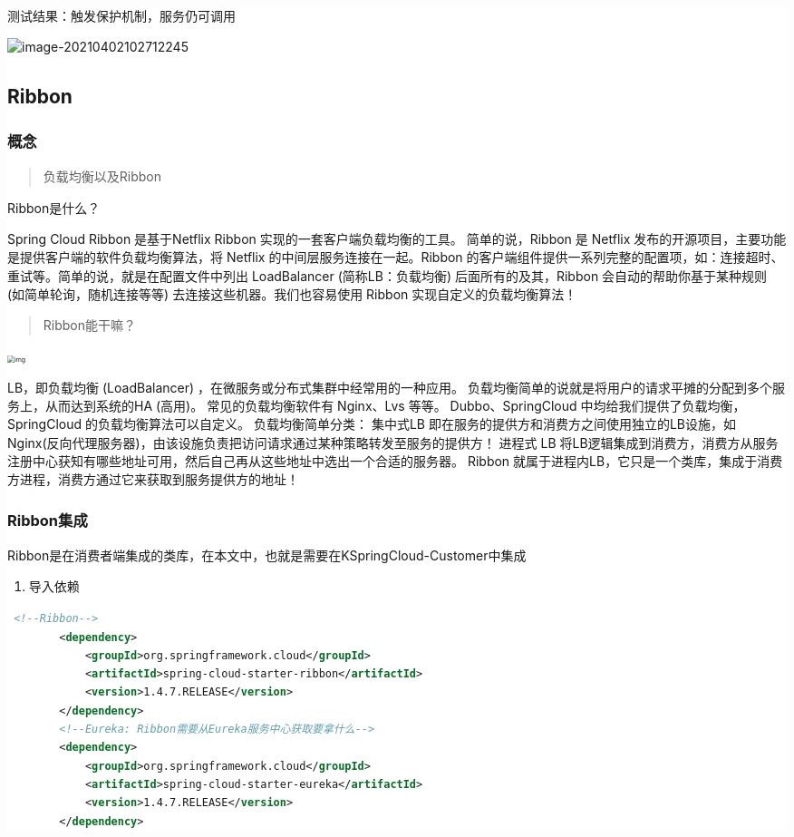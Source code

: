 测试结果：触发保护机制，服务仍可调用

![image-20210402102712245](C:\Users\shasha\AppData\Roaming\Typora\typora-user-images\image-20210402102712245.png)



## Ribbon

### 概念

> 负载均衡以及Ribbon

Ribbon是什么？

Spring Cloud Ribbon 是基于Netflix Ribbon 实现的一套客户端负载均衡的工具。
简单的说，Ribbon 是 Netflix 发布的开源项目，主要功能是提供客户端的软件负载均衡算法，将 Netflix 的中间层服务连接在一起。Ribbon 的客户端组件提供一系列完整的配置项，如：连接超时、重试等。简单的说，就是在配置文件中列出 LoadBalancer (简称LB：负载均衡) 后面所有的及其，Ribbon 会自动的帮助你基于某种规则 (如简单轮询，随机连接等等) 去连接这些机器。我们也容易使用 Ribbon 实现自定义的负载均衡算法！

> Ribbon能干嘛？

<img src="https://img-blog.csdnimg.cn/20201121103107791.png?x-oss-process=image/watermark,type_ZmFuZ3poZW5naGVpdGk,shadow_10,text_aHR0cHM6Ly9ibG9nLmNzZG4ubmV0L3dlaXhpbl80MzU5MTk4MA==,size_16,color_FFFFFF,t_70#pic_center" alt="img" style="zoom:50%;" />

LB，即负载均衡 (LoadBalancer) ，在微服务或分布式集群中经常用的一种应用。
负载均衡简单的说就是将用户的请求平摊的分配到多个服务上，从而达到系统的HA (高用)。
常见的负载均衡软件有 Nginx、Lvs 等等。
Dubbo、SpringCloud 中均给我们提供了负载均衡，SpringCloud 的负载均衡算法可以自定义。
负载均衡简单分类：
集中式LB
即在服务的提供方和消费方之间使用独立的LB设施，如Nginx(反向代理服务器)，由该设施负责把访问请求通过某种策略转发至服务的提供方！
进程式 LB
将LB逻辑集成到消费方，消费方从服务注册中心获知有哪些地址可用，然后自己再从这些地址中选出一个合适的服务器。
Ribbon 就属于进程内LB，它只是一个类库，集成于消费方进程，消费方通过它来获取到服务提供方的地址！

### Ribbon集成

Ribbon是在消费者端集成的类库，在本文中，也就是需要在KSpringCloud-Customer中集成

1. 导入依赖

```xml
 <!--Ribbon-->
        <dependency>
            <groupId>org.springframework.cloud</groupId>
            <artifactId>spring-cloud-starter-ribbon</artifactId>
            <version>1.4.7.RELEASE</version>
        </dependency>
        <!--Eureka: Ribbon需要从Eureka服务中心获取要拿什么-->
        <dependency>
            <groupId>org.springframework.cloud</groupId>
            <artifactId>spring-cloud-starter-eureka</artifactId>
            <version>1.4.7.RELEASE</version>
        </dependency>
```
